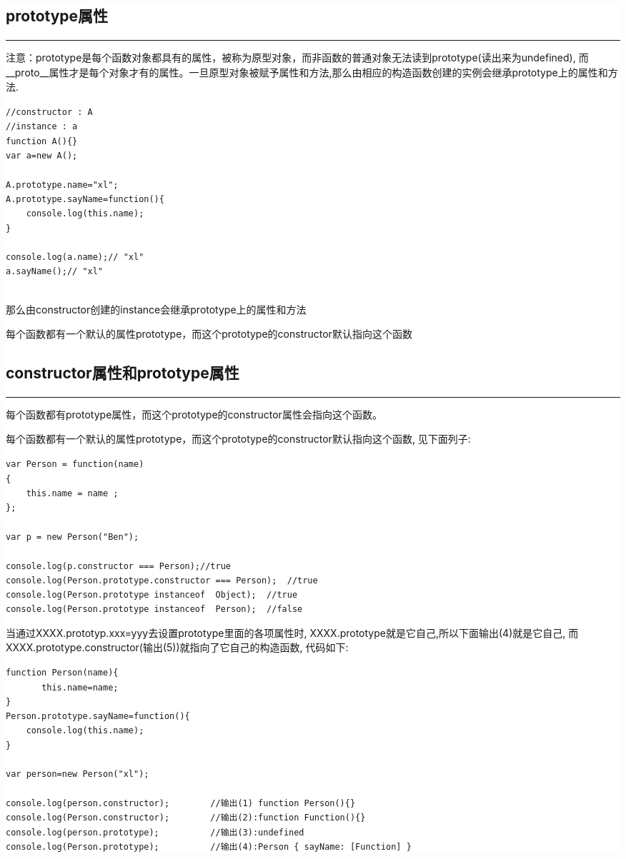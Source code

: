 

## prototype属性

---

注意：prototype是每个函数对象都具有的属性，被称为原型对象，而非函数的普通对象无法读到prototype(读出来为undefined), 而__proto__属性才是每个对象才有的属性。一旦原型对象被赋予属性和方法,那么由相应的构造函数创建的实例会继承prototype上的属性和方法.

```
//constructor : A
//instance : a
function A(){}
var a=new A();

A.prototype.name="xl";
A.prototype.sayName=function(){
    console.log(this.name);
}

console.log(a.name);// "xl"
a.sayName();// "xl"
    
```
那么由constructor创建的instance会继承prototype上的属性和方法


每个函数都有一个默认的属性prototype，而这个prototype的constructor默认指向这个函数


## constructor属性和prototype属性

---

每个函数都有prototype属性，而这个prototype的constructor属性会指向这个函数。

每个函数都有一个默认的属性prototype，而这个prototype的constructor默认指向这个函数, 见下面列子:

```
var Person = function(name)  
{  
    this.name = name ;  
};  
  
var p = new Person("Ben");  

console.log(p.constructor === Person);//true  
console.log(Person.prototype.constructor === Person);  //true  
console.log(Person.prototype instanceof  Object);  //true  
console.log(Person.prototype instanceof  Person);  //false  
```

当通过XXXX.prototyp.xxx=yyy去设置prototype里面的各项属性时, XXXX.prototype就是它自己,所以下面输出(4)就是它自己, 而XXXX.prototype.constructor(输出(5))就指向了它自己的构造函数, 代码如下:

```
function Person(name){
       this.name=name;
}
Person.prototype.sayName=function(){
    console.log(this.name);
}

var person=new Person("xl");

console.log(person.constructor);        //输出(1) function Person(){}
console.log(Person.constructor);        //输出(2):function Function(){}
console.log(person.prototype);          //输出(3):undefined
console.log(Person.prototype);          //输出(4):Person { sayName: [Function] }
```